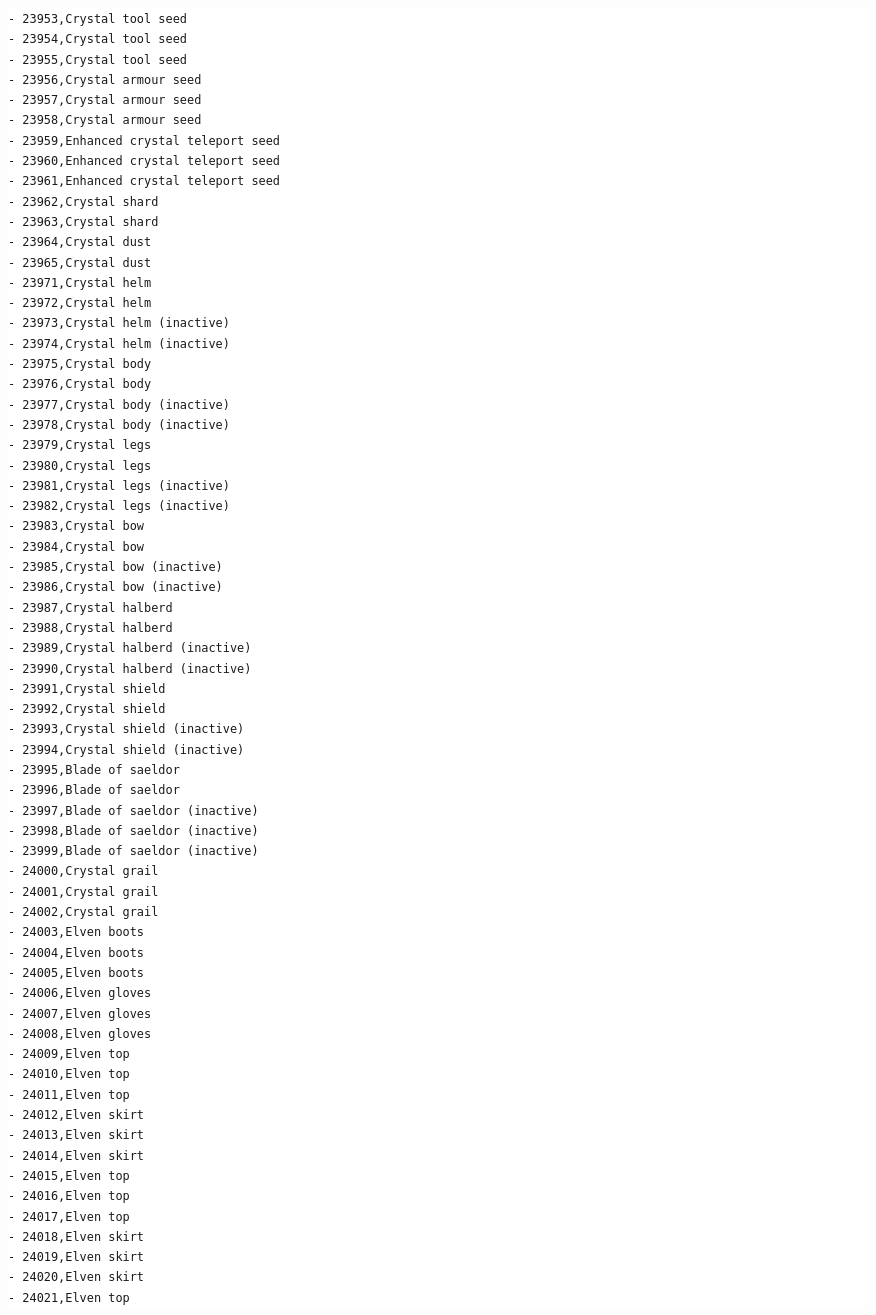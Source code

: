     - 23953,Crystal tool seed
    - 23954,Crystal tool seed
    - 23955,Crystal tool seed
    - 23956,Crystal armour seed
    - 23957,Crystal armour seed
    - 23958,Crystal armour seed
    - 23959,Enhanced crystal teleport seed
    - 23960,Enhanced crystal teleport seed
    - 23961,Enhanced crystal teleport seed
    - 23962,Crystal shard
    - 23963,Crystal shard
    - 23964,Crystal dust
    - 23965,Crystal dust
    - 23971,Crystal helm
    - 23972,Crystal helm
    - 23973,Crystal helm (inactive)
    - 23974,Crystal helm (inactive)
    - 23975,Crystal body
    - 23976,Crystal body
    - 23977,Crystal body (inactive)
    - 23978,Crystal body (inactive)
    - 23979,Crystal legs
    - 23980,Crystal legs
    - 23981,Crystal legs (inactive)
    - 23982,Crystal legs (inactive)
    - 23983,Crystal bow
    - 23984,Crystal bow
    - 23985,Crystal bow (inactive)
    - 23986,Crystal bow (inactive)
    - 23987,Crystal halberd
    - 23988,Crystal halberd
    - 23989,Crystal halberd (inactive)
    - 23990,Crystal halberd (inactive)
    - 23991,Crystal shield
    - 23992,Crystal shield
    - 23993,Crystal shield (inactive)
    - 23994,Crystal shield (inactive)
    - 23995,Blade of saeldor
    - 23996,Blade of saeldor
    - 23997,Blade of saeldor (inactive)
    - 23998,Blade of saeldor (inactive)
    - 23999,Blade of saeldor (inactive)
    - 24000,Crystal grail
    - 24001,Crystal grail
    - 24002,Crystal grail
    - 24003,Elven boots
    - 24004,Elven boots
    - 24005,Elven boots
    - 24006,Elven gloves
    - 24007,Elven gloves
    - 24008,Elven gloves
    - 24009,Elven top
    - 24010,Elven top
    - 24011,Elven top
    - 24012,Elven skirt
    - 24013,Elven skirt
    - 24014,Elven skirt
    - 24015,Elven top
    - 24016,Elven top
    - 24017,Elven top
    - 24018,Elven skirt
    - 24019,Elven skirt
    - 24020,Elven skirt
    - 24021,Elven top